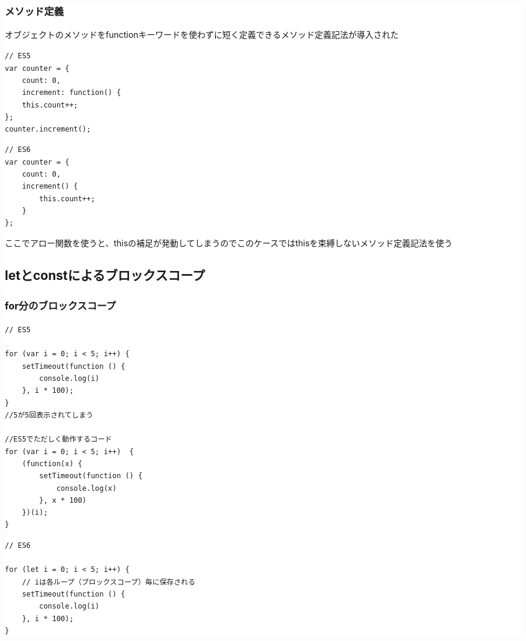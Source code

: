 ### メソッド定義

オブジェクトのメソッドをfunctionキーワードを使わずに短く定義できるメソッド定義記法が導入された

```
// ES5
var counter = {
    count: 0,
    increment: function() {
    this.count++;
};
counter.increment();
```

```
// ES6
var counter = {
    count: 0,
    increment() {
        this.count++;
    }
};
```

ここでアロー関数を使うと、thisの補足が発動してしまうのでこのケースではthisを束縛しないメソッド定義記法を使う

## letとconstによるブロックスコープ

### for分のブロックスコープ

```
// ES5

for (var i = 0; i < 5; i++) {
    setTimeout(function () {
        console.log(i)
    }, i * 100);
}
//5が5回表示されてしまう

//ES5でただしく動作するコード
for (var i = 0; i < 5; i++)  {
    (function(x) {
        setTimeout(function () {
            console.log(x)
        }, x * 100)
    })(i);
}
```

```
// ES6

for (let i = 0; i < 5; i++) {
    // iは各ループ（ブロックスコープ）毎に保存される
    setTimeout(function () {
        console.log(i)
    }, i * 100);
}
```
